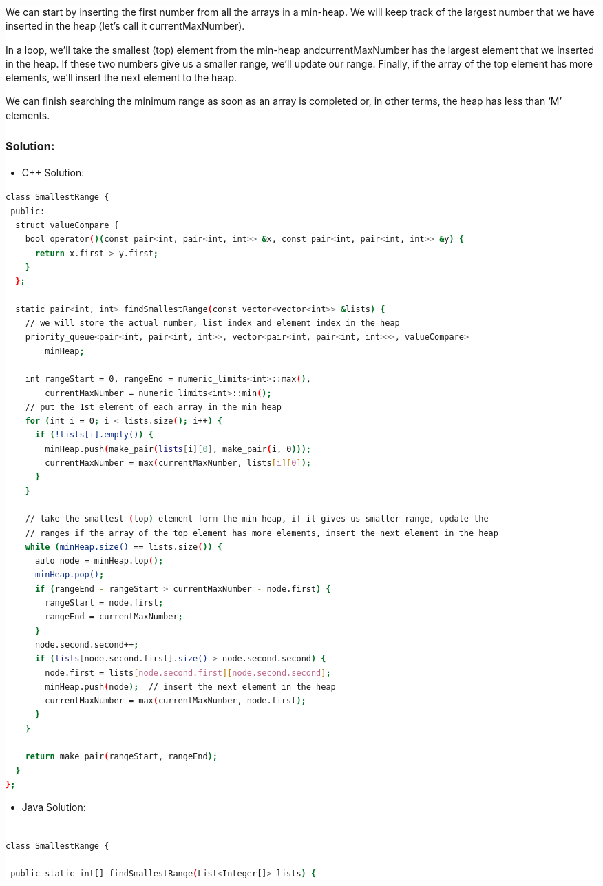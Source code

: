 We can start by inserting the first number from all the arrays in a min-heap. We will keep track of the largest number that we have inserted in the heap (let’s call it currentMaxNumber).

In a loop, we’ll take the smallest (top) element from the min-heap andcurrentMaxNumber has the largest element that we inserted in the heap. If these two numbers give us a smaller range, we’ll update our range. Finally, if the array of the top element has more elements, we’ll insert the next element to the heap.

We can finish searching the minimum range as soon as an array is completed or, in other terms, the heap has less than ‘M’ elements.

### Solution:
 - C++ Solution:
```sh
class SmallestRange {
 public:
  struct valueCompare {
    bool operator()(const pair<int, pair<int, int>> &x, const pair<int, pair<int, int>> &y) {
      return x.first > y.first;
    }
  };

  static pair<int, int> findSmallestRange(const vector<vector<int>> &lists) {
    // we will store the actual number, list index and element index in the heap
    priority_queue<pair<int, pair<int, int>>, vector<pair<int, pair<int, int>>>, valueCompare>
        minHeap;

    int rangeStart = 0, rangeEnd = numeric_limits<int>::max(),
        currentMaxNumber = numeric_limits<int>::min();
    // put the 1st element of each array in the min heap
    for (int i = 0; i < lists.size(); i++) {
      if (!lists[i].empty()) {
        minHeap.push(make_pair(lists[i][0], make_pair(i, 0)));
        currentMaxNumber = max(currentMaxNumber, lists[i][0]);
      }
    }

    // take the smallest (top) element form the min heap, if it gives us smaller range, update the
    // ranges if the array of the top element has more elements, insert the next element in the heap
    while (minHeap.size() == lists.size()) {
      auto node = minHeap.top();
      minHeap.pop();
      if (rangeEnd - rangeStart > currentMaxNumber - node.first) {
        rangeStart = node.first;
        rangeEnd = currentMaxNumber;
      }
      node.second.second++;
      if (lists[node.second.first].size() > node.second.second) {
        node.first = lists[node.second.first][node.second.second];
        minHeap.push(node);  // insert the next element in the heap
        currentMaxNumber = max(currentMaxNumber, node.first);
      }
    }

    return make_pair(rangeStart, rangeEnd);
  }
};
```
  - Java Solution:
 ```sh

class SmallestRange {

  public static int[] findSmallestRange(List<Integer[]> lists) {
 ```